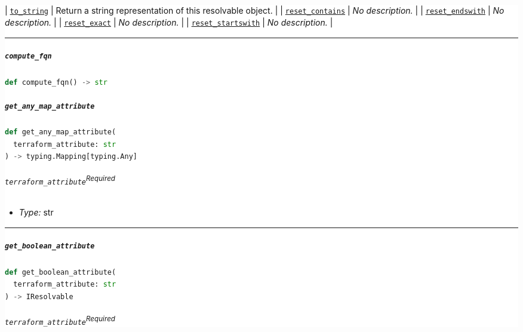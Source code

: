 | <code><a href="#@cdktf/provider-cloudflare.dataCloudflareDnsSettingsInternalView.DataCloudflareDnsSettingsInternalViewFilterNameOutputReference.toString">to_string</a></code> | Return a string representation of this resolvable object. |
| <code><a href="#@cdktf/provider-cloudflare.dataCloudflareDnsSettingsInternalView.DataCloudflareDnsSettingsInternalViewFilterNameOutputReference.resetContains">reset_contains</a></code> | *No description.* |
| <code><a href="#@cdktf/provider-cloudflare.dataCloudflareDnsSettingsInternalView.DataCloudflareDnsSettingsInternalViewFilterNameOutputReference.resetEndswith">reset_endswith</a></code> | *No description.* |
| <code><a href="#@cdktf/provider-cloudflare.dataCloudflareDnsSettingsInternalView.DataCloudflareDnsSettingsInternalViewFilterNameOutputReference.resetExact">reset_exact</a></code> | *No description.* |
| <code><a href="#@cdktf/provider-cloudflare.dataCloudflareDnsSettingsInternalView.DataCloudflareDnsSettingsInternalViewFilterNameOutputReference.resetStartswith">reset_startswith</a></code> | *No description.* |

---

##### `compute_fqn` <a name="compute_fqn" id="@cdktf/provider-cloudflare.dataCloudflareDnsSettingsInternalView.DataCloudflareDnsSettingsInternalViewFilterNameOutputReference.computeFqn"></a>

```python
def compute_fqn() -> str
```

##### `get_any_map_attribute` <a name="get_any_map_attribute" id="@cdktf/provider-cloudflare.dataCloudflareDnsSettingsInternalView.DataCloudflareDnsSettingsInternalViewFilterNameOutputReference.getAnyMapAttribute"></a>

```python
def get_any_map_attribute(
  terraform_attribute: str
) -> typing.Mapping[typing.Any]
```

###### `terraform_attribute`<sup>Required</sup> <a name="terraform_attribute" id="@cdktf/provider-cloudflare.dataCloudflareDnsSettingsInternalView.DataCloudflareDnsSettingsInternalViewFilterNameOutputReference.getAnyMapAttribute.parameter.terraformAttribute"></a>

- *Type:* str

---

##### `get_boolean_attribute` <a name="get_boolean_attribute" id="@cdktf/provider-cloudflare.dataCloudflareDnsSettingsInternalView.DataCloudflareDnsSettingsInternalViewFilterNameOutputReference.getBooleanAttribute"></a>

```python
def get_boolean_attribute(
  terraform_attribute: str
) -> IResolvable
```

###### `terraform_attribute`<sup>Required</sup> <a name="terraform_attribute" id="@cdktf/provider-cloudflare.dataCloudflareDnsSettingsInternalView.DataCloudflareDnsSettingsInternalViewFilterNameOutputReference.getBooleanAttribute.parameter.terraformAttribute"></a>
